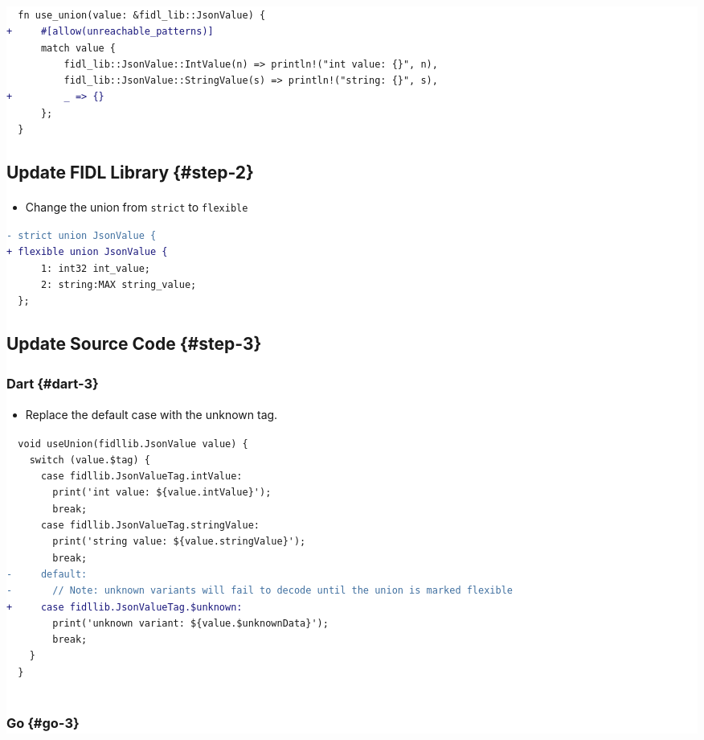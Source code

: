 ```diff
  fn use_union(value: &fidl_lib::JsonValue) {
+     #[allow(unreachable_patterns)]
      match value {
          fidl_lib::JsonValue::IntValue(n) => println!("int value: {}", n),
          fidl_lib::JsonValue::StringValue(s) => println!("string: {}", s),
+         _ => {}
      };
  }

```

## Update FIDL Library {#step-2}

- Change the union from `strict` to `flexible`

```diff
- strict union JsonValue {
+ flexible union JsonValue {
      1: int32 int_value;
      2: string:MAX string_value;
  };

```

## Update Source Code {#step-3}

### Dart {#dart-3}

- Replace the default case with the unknown tag.

```diff
  void useUnion(fidllib.JsonValue value) {
    switch (value.$tag) {
      case fidllib.JsonValueTag.intValue:
        print('int value: ${value.intValue}');
        break;
      case fidllib.JsonValueTag.stringValue:
        print('string value: ${value.stringValue}');
        break;
-     default:
-       // Note: unknown variants will fail to decode until the union is marked flexible
+     case fidllib.JsonValueTag.$unknown:
        print('unknown variant: ${value.$unknownData}');
        break;
    }
  }
  

```

### Go {#go-3}
